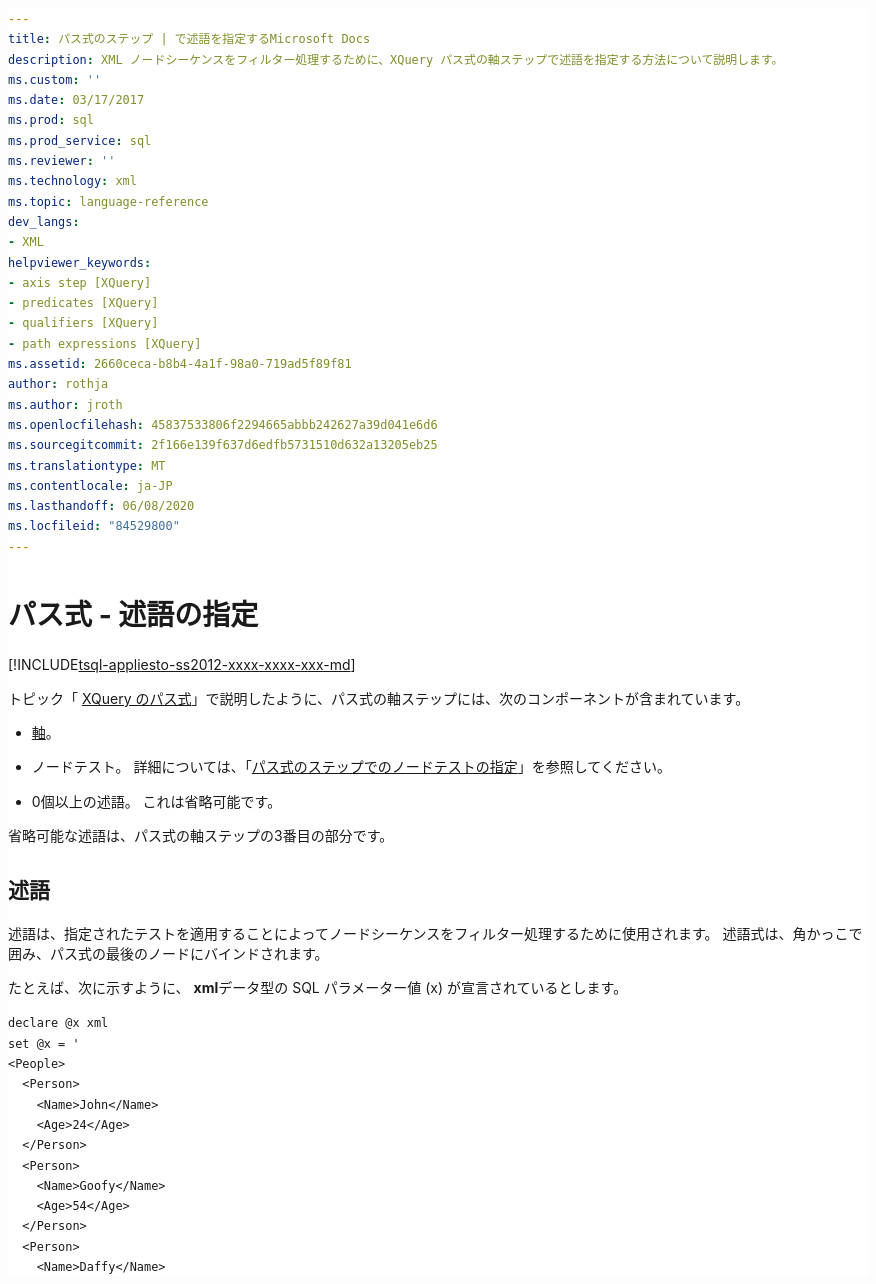 ```yaml
---
title: パス式のステップ | で述語を指定するMicrosoft Docs
description: XML ノードシーケンスをフィルター処理するために、XQuery パス式の軸ステップで述語を指定する方法について説明します。
ms.custom: ''
ms.date: 03/17/2017
ms.prod: sql
ms.prod_service: sql
ms.reviewer: ''
ms.technology: xml
ms.topic: language-reference
dev_langs:
- XML
helpviewer_keywords:
- axis step [XQuery]
- predicates [XQuery]
- qualifiers [XQuery]
- path expressions [XQuery]
ms.assetid: 2660ceca-b8b4-4a1f-98a0-719ad5f89f81
author: rothja
ms.author: jroth
ms.openlocfilehash: 45837533806f2294665abbb242627a39d041e6d6
ms.sourcegitcommit: 2f166e139f637d6edfb5731510d632a13205eb25
ms.translationtype: MT
ms.contentlocale: ja-JP
ms.lasthandoff: 06/08/2020
ms.locfileid: "84529800"
---
```

# <a name="path-expressions---specifying-predicates"></a>パス式 - 述語の指定
[!INCLUDE[tsql-appliesto-ss2012-xxxx-xxxx-xxx-md](../includes/tsql-appliesto-ss2012-xxxx-xxxx-xxx-md.md)]

  トピック「 [XQuery のパス式](../xquery/path-expressions-xquery.md)」で説明したように、パス式の軸ステップには、次のコンポーネントが含まれています。  
  
-   [軸](../xquery/path-expressions-specifying-axis.md)。  
  
-   ノードテスト。 詳細については、「[パス式のステップでのノードテストの指定](../xquery/path-expressions-specifying-node-test.md)」を参照してください。  
  
-   0個以上の述語。 これは省略可能です。  
  
 省略可能な述語は、パス式の軸ステップの3番目の部分です。  
  
## <a name="predicates"></a>述語  
 述語は、指定されたテストを適用することによってノードシーケンスをフィルター処理するために使用されます。 述語式は、角かっこで囲み、パス式の最後のノードにバインドされます。  
  
 たとえば、次に示すように、 **xml**データ型の SQL パラメーター値 (x) が宣言されているとします。  
  
```  
declare @x xml  
set @x = '  
<People>  
  <Person>  
    <Name>John</Name>  
    <Age>24</Age>  
  </Person>  
  <Person>  
    <Name>Goofy</Name>  
    <Age>54</Age>  
  </Person>  
  <Person>  
    <Name>Daffy</Name>  
```